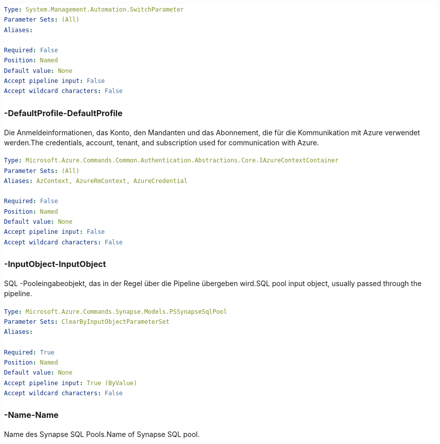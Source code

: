 ```yaml
Type: System.Management.Automation.SwitchParameter
Parameter Sets: (All)
Aliases:

Required: False
Position: Named
Default value: None
Accept pipeline input: False
Accept wildcard characters: False
```

### <span data-ttu-id="3467a-117">-DefaultProfile</span><span class="sxs-lookup"><span data-stu-id="3467a-117">-DefaultProfile</span></span>
<span data-ttu-id="3467a-118">Die Anmeldeinformationen, das Konto, den Mandanten und das Abonnement, die für die Kommunikation mit Azure verwendet werden.</span><span class="sxs-lookup"><span data-stu-id="3467a-118">The credentials, account, tenant, and subscription used for communication with Azure.</span></span>

```yaml
Type: Microsoft.Azure.Commands.Common.Authentication.Abstractions.Core.IAzureContextContainer
Parameter Sets: (All)
Aliases: AzContext, AzureRmContext, AzureCredential

Required: False
Position: Named
Default value: None
Accept pipeline input: False
Accept wildcard characters: False
```

### <span data-ttu-id="3467a-119">-InputObject</span><span class="sxs-lookup"><span data-stu-id="3467a-119">-InputObject</span></span>
<span data-ttu-id="3467a-120">SQL -Pooleingabeobjekt, das in der Regel über die Pipeline übergeben wird.</span><span class="sxs-lookup"><span data-stu-id="3467a-120">SQL pool input object, usually passed through the pipeline.</span></span>

```yaml
Type: Microsoft.Azure.Commands.Synapse.Models.PSSynapseSqlPool
Parameter Sets: ClearByInputObjectParameterSet
Aliases:

Required: True
Position: Named
Default value: None
Accept pipeline input: True (ByValue)
Accept wildcard characters: False
```

### <span data-ttu-id="3467a-121">-Name</span><span class="sxs-lookup"><span data-stu-id="3467a-121">-Name</span></span>
<span data-ttu-id="3467a-122">Name des Synapse SQL Pools.</span><span class="sxs-lookup"><span data-stu-id="3467a-122">Name of Synapse SQL pool.</span></span>
